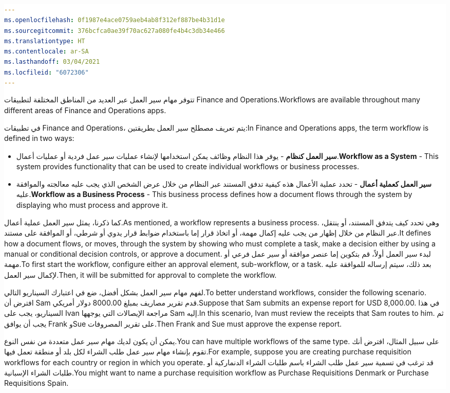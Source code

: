 ```yaml
---
ms.openlocfilehash: 0f1987e4ace0759aeb4ab8f312ef887be4b31d1e
ms.sourcegitcommit: 376bcfca0ae39f70ac627a080fe4b4c3db34e466
ms.translationtype: HT
ms.contentlocale: ar-SA
ms.lasthandoff: 03/04/2021
ms.locfileid: "6072306"
---
```

<span data-ttu-id="d6fee-101">تتوفر مهام سير العمل عبر العديد من المناطق المختلفة لتطبيقات Finance and Operations.</span><span class="sxs-lookup"><span data-stu-id="d6fee-101">Workflows are available throughout many different areas of Finance and Operations apps.</span></span> 

<span data-ttu-id="d6fee-102">في تطبيقات Finance and Operations، يتم تعريف مصطلح سير العمل بطريقتين:</span><span class="sxs-lookup"><span data-stu-id="d6fee-102">In Finance and Operations apps, the term workflow is defined in two ways:</span></span>

- <span data-ttu-id="d6fee-103">**سير العمل كنظام** - يوفر هذا النظام وظائف يمكن استخدامها لإنشاء عمليات سير عمل فردية أو عمليات أعمال.</span><span class="sxs-lookup"><span data-stu-id="d6fee-103">**Workflow as a System** - This system provides functionality that can be used to create individual workflows or business processes.</span></span>

- <span data-ttu-id="d6fee-104">**سير العمل كعملية أعمال** - تحدد عملية الأعمال هذه كيفية تدفق المستند عبر النظام من خلال عرض الشخص الذي يجب عليه معالجته والموافقة عليه.</span><span class="sxs-lookup"><span data-stu-id="d6fee-104">**Workflow as a Business Process** - This business process defines how a document flows through the system by displaying who must process and approve it.</span></span> 

<span data-ttu-id="d6fee-105">كما ذكرنا، يمثل سير العمل عملية أعمال.</span><span class="sxs-lookup"><span data-stu-id="d6fee-105">As mentioned, a workflow represents a business process.</span></span> <span data-ttu-id="d6fee-106">وهي تحدد كيف يتدفق المستند، أو ينتقل، عبر النظام من خلال إظهار من يجب عليه إكمال مهمة، أو اتخاذ قرار إما باستخدام ضوابط قرار يدوي أو شرطي، أو الموافقة على مستند.</span><span class="sxs-lookup"><span data-stu-id="d6fee-106">It defines how a document flows, or moves, through the system by showing who must complete a task, make a decision either by using a manual or conditional decision controls, or approve a document.</span></span> <span data-ttu-id="d6fee-107">لبدء سير العمل أولاً، قم بتكوين إما عنصر موافقة أو سير عمل فرعي أو مهمة.</span><span class="sxs-lookup"><span data-stu-id="d6fee-107">To first start the workflow, configure either an approval element, sub-workflow, or a task.</span></span> <span data-ttu-id="d6fee-108">بعد ذلك، سيتم إرساله للموافقة عليه لإكمال سير العمل.</span><span class="sxs-lookup"><span data-stu-id="d6fee-108">Then, it will be submitted for approval to complete the workflow.</span></span>

<span data-ttu-id="d6fee-109">لفهم مهام سير العمل بشكل أفضل، ضع في اعتبارك السيناريو التالي.</span><span class="sxs-lookup"><span data-stu-id="d6fee-109">To better understand workflows, consider the following scenario.</span></span> <span data-ttu-id="d6fee-110">افترض أن Sam قدم تقرير مصاريف بمبلغ 8000.00 دولار أمريكي.</span><span class="sxs-lookup"><span data-stu-id="d6fee-110">Suppose that Sam submits an expense report for USD 8,000.00.</span></span> <span data-ttu-id="d6fee-111">في هذا السيناريو، يجب على Ivan مراجعة الإيصالات التي يوجهها Sam إليه.</span><span class="sxs-lookup"><span data-stu-id="d6fee-111">In this scenario, Ivan must review the receipts that Sam routes to him.</span></span> <span data-ttu-id="d6fee-112">ثم يجب أن يوافق Frank وSue على تقرير المصروفات.</span><span class="sxs-lookup"><span data-stu-id="d6fee-112">Then Frank and Sue must approve the expense report.</span></span>

<span data-ttu-id="d6fee-113">يمكن أن يكون لديك مهام سير عمل متعددة من نفس النوع.</span><span class="sxs-lookup"><span data-stu-id="d6fee-113">You can have multiple workflows of the same type.</span></span> <span data-ttu-id="d6fee-114">على سبيل المثال، افترض أنك تقوم بإنشاء مهام سير عمل طلب الشراء لكل بلد أو منطقة تعمل فيها.</span><span class="sxs-lookup"><span data-stu-id="d6fee-114">For example, suppose you are creating purchase requisition workflows for each country or region in which you operate.</span></span> <span data-ttu-id="d6fee-115">قد ترغب في تسمية سير عمل طلب الشراء باسم طلبات الشراء الدنماركية أو طلبات الشراء الإسبانية.</span><span class="sxs-lookup"><span data-stu-id="d6fee-115">You might want to name a purchase requisition workflow as Purchase Requisitions Denmark or Purchase Requisitions Spain.</span></span>
